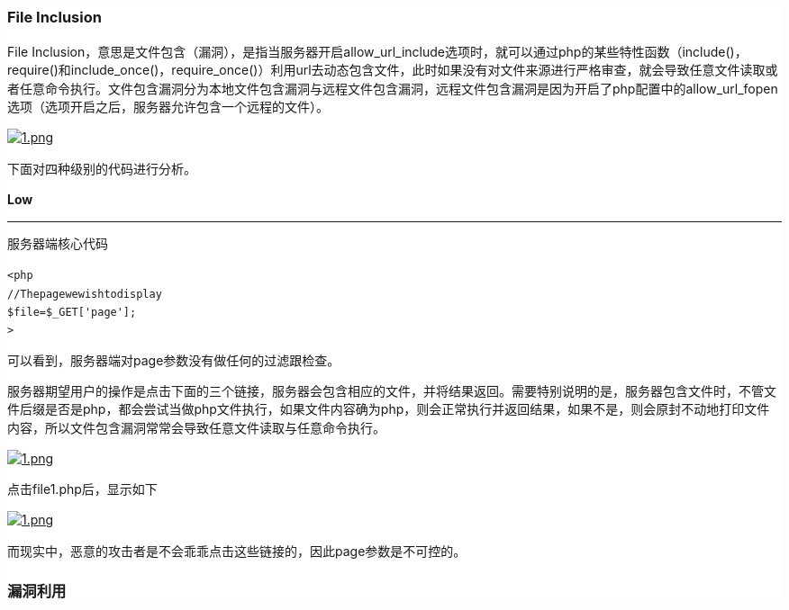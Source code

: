 ### ****File Inclusion****



File Inclusion，意思是文件包含（漏洞），是指当服务器开启allow\_url\_include选项时，就可以通过php的某些特性函数（include()，require()和include\_once()，require\_once()）利用url去动态包含文件，此时如果没有对文件来源进行严格审查，就会导致任意文件读取或者任意命令执行。文件包含漏洞分为本地文件包含漏洞与远程文件包含漏洞，远程文件包含漏洞是因为开启了php配置中的allow\_url\_fopen选项（选项开启之后，服务器允许包含一个远程的文件）。



[![1.png](http://image.3001.net/images/20161106/14784220172185.png!small)](http://image.3001.net/images/20161106/14784220172185.png)



下面对四种级别的代码进行分析。



****Low****

-----------



服务器端核心代码



```
<php      
//Thepagewewishtodisplay      
$file=$_GET['page'];      
>
```




可以看到，服务器端对page参数没有做任何的过滤跟检查。



服务器期望用户的操作是点击下面的三个链接，服务器会包含相应的文件，并将结果返回。需要特别说明的是，服务器包含文件时，不管文件后缀是否是php，都会尝试当做php文件执行，如果文件内容确为php，则会正常执行并返回结果，如果不是，则会原封不动地打印文件内容，所以文件包含漏洞常常会导致任意文件读取与任意命令执行。



[![1.png](http://image.3001.net/images/20161106/14784220488447.png!small)](http://image.3001.net/images/20161106/14784220488447.png)



点击file1.php后，显示如下



[![1.png](http://image.3001.net/images/20161106/14784220802790.png!small)](http://image.3001.net/images/20161106/14784220802790.png)



而现实中，恶意的攻击者是不会乖乖点击这些链接的，因此page参数是不可控的。



### ****漏洞利用****


